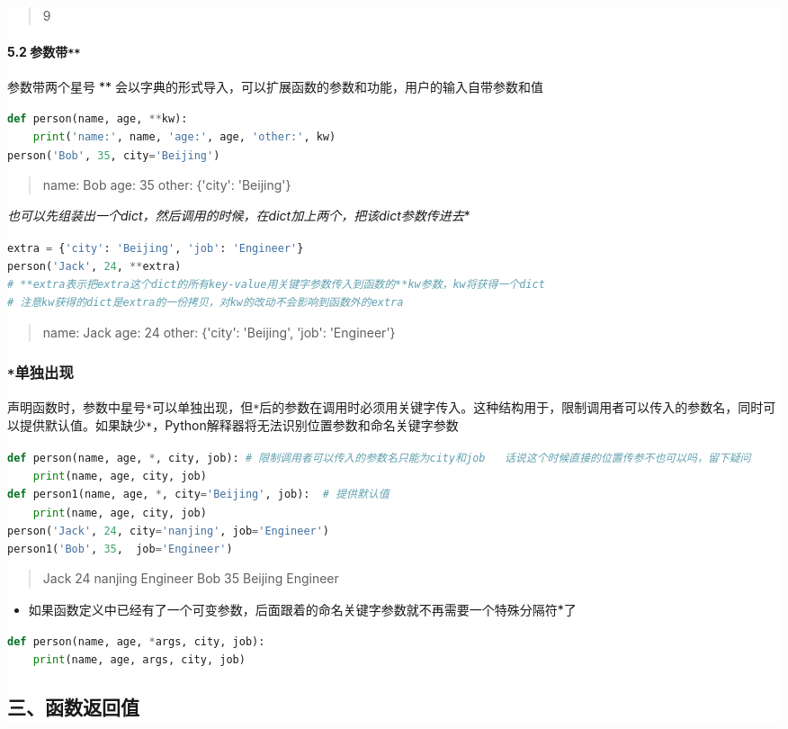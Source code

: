> 9



#### 5.2 参数带`**`
参数带两个星号 ** 会以字典的形式导入，可以扩展函数的参数和功能，用户的输入自带参数和值


```python
def person(name, age, **kw):
    print('name:', name, 'age:', age, 'other:', kw)
person('Bob', 35, city='Beijing')
```

> name: Bob age: 35 other: {'city': 'Beijing'}



**也可以先组装出一个dict，然后调用的时候，在dict加上两个*，把该dict参数传进去**


```python
extra = {'city': 'Beijing', 'job': 'Engineer'}
person('Jack', 24, **extra)
# **extra表示把extra这个dict的所有key-value用关键字参数传入到函数的**kw参数，kw将获得一个dict
# 注意kw获得的dict是extra的一份拷贝，对kw的改动不会影响到函数外的extra
```

> name: Jack age: 24 other: {'city': 'Beijing', 'job': 'Engineer'}



### `*`单独出现

声明函数时，参数中星号` * `可以单独出现，但` * `后的参数在调用时必须用关键字传入。这种结构用于，限制调用者可以传入的参数名，同时可以提供默认值。如果缺少`*`，Python解释器将无法识别位置参数和命名关键字参数


```python
def person(name, age, *, city, job): # 限制调用者可以传入的参数名只能为city和job   话说这个时候直接的位置传参不也可以吗，留下疑问
    print(name, age, city, job)
def person1(name, age, *, city='Beijing', job):  # 提供默认值
    print(name, age, city, job)    
person('Jack', 24, city='nanjing', job='Engineer')
person1('Bob', 35,  job='Engineer')
```

>Jack 24 nanjing Engineer
>Bob 35 Beijing Engineer


* 如果函数定义中已经有了一个可变参数，后面跟着的命名关键字参数就不再需要一个特殊分隔符*了


```python
def person(name, age, *args, city, job):
    print(name, age, args, city, job)
```



## 三、函数返回值
